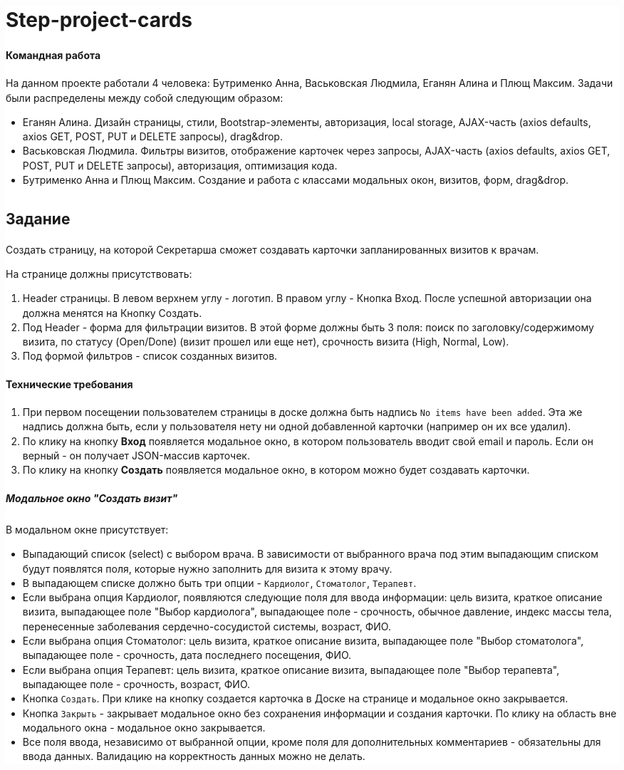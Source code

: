 # Step-project-cards

#### Командная работа
На данном проекте работали 4 человека: Бутрименко Анна, Васьковская Людмила, Еганян Алина и Плющ Максим. Задачи были распределены между собой следующим образом: 
- Еганян Алина. Дизайн страницы, стили, Bootstrap-элементы, авторизация, local storage, AJAX-часть (axios defaults, axios GET, POST, PUT и DELETE запросы), drag&drop.
- Васьковская Людмила. Фильтры визитов, отображение карточек через запросы, AJAX-часть (axios defaults, axios GET, POST, PUT и DELETE запросы), авторизация,  оптимизация кода.
- Бутрименко Анна и Плющ Максим. Создание и работа с  классами модальных окон, визитов, форм, drag&drop.

## Задание

Создать страницу, на которой Секретарша сможет создавать карточки запланированных визитов к врачам.

На странице должны присутствовать:

1. Header страницы. В левом верхнем углу - логотип.  В правом углу - Кнопка Вход. После успешной авторизации она должна менятся на Кнопку Создать.
2. Под Header - форма для фильтрации визитов. В этой форме должны быть 3 поля: поиск по заголовку/содержимому визита, по статусу (Open/Done) (визит прошел или еще нет), срочность визита (High, Normal, Low).
3. Под формой фильтров - список созданных визитов. 


#### Технические требования

1) При первом посещении пользователем страницы в доске должна быть надпись `No items have been added`. Эта же надпись должна быть, если у пользователя нету ни одной добавленной карточки (например он их все удалил).
2) По клику на кнопку **Вход** появляется модальное окно, в котором пользователь вводит свой email и пароль. Если он верный - он получает JSON-массив карточек.
3) По клику на кнопку **Создать** появляется модальное окно, в котором можно будет создавать карточки. 

##### Модальное окно "Создать визит"
   
В модальном окне присутствует: 
- Выпадающий список (select) с выбором врача. В зависимости от выбранного врача под этим выпадающим списком будут появлятся поля, которые нужно заполнить для визита к этому врачу.
- В выпадающем списке должно быть три опции - `Кардиолог`, `Стоматолог`, `Терапевт`.
- Если выбрана опция Кардиолог, появляются следующие поля для ввода информации: цель визита, краткое описание визита, выпадающее поле "Выбор кардиолога", выпадающее поле - срочность, обычное давление, индекс массы тела, перенесенные заболевания сердечно-сосудистой системы, возраст, ФИО. 
- Если выбрана опция Стоматолог: цель визита, краткое описание визита, выпадающее поле "Выбор стоматолога", выпадающее поле - срочность, дата последнего посещения, ФИО.
- Если выбрана опция Терапевт: цель визита, краткое описание визита, выпадающее поле "Выбор терапевта",  выпадающее поле - срочность, возраст, ФИО.
- Кнопка `Создать`. При клике на кнопку создается карточка в Доске на странице и модальное окно закрывается.
- Кнопка `Закрыть` - закрывает модальное окно без сохранения информации и создания карточки. По клику на область вне модального окна - модальное окно закрывается.
- Все поля ввода, независимо от выбранной опции, кроме поля для дополнительных комментариев - обязательны для ввода данных. Валидацию на корректность данных можно не делать. 
